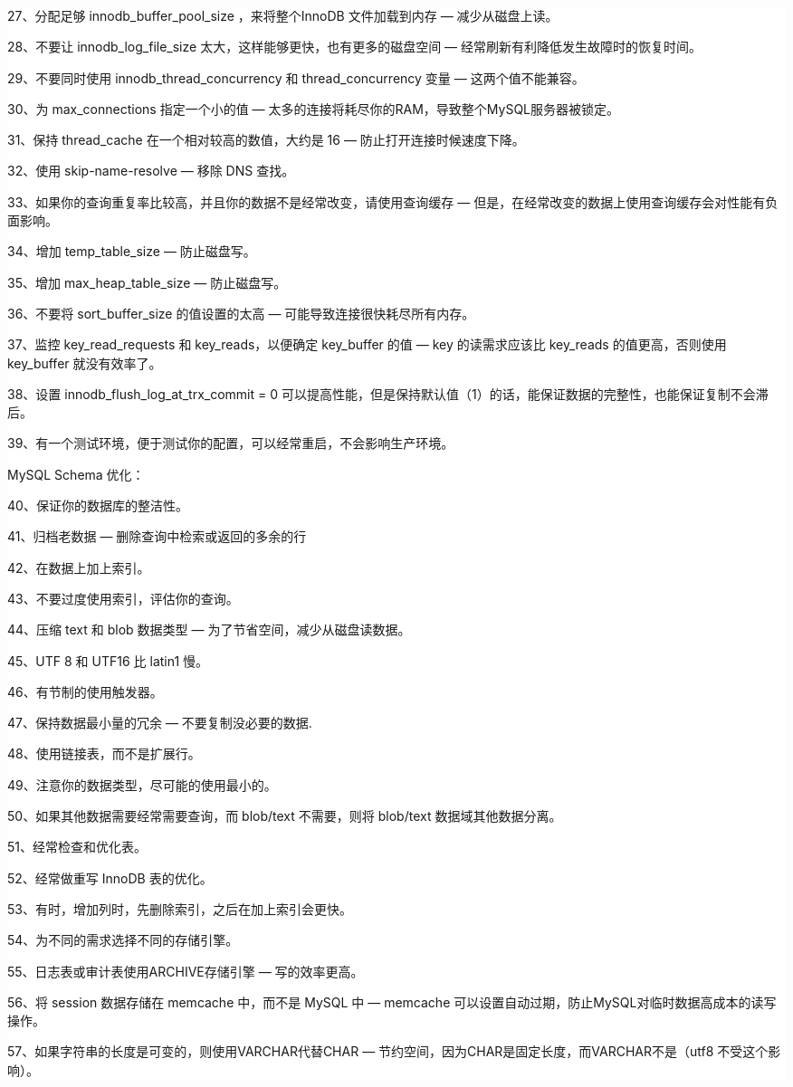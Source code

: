 27、分配足够 innodb_buffer_pool_size ，来将整个InnoDB 文件加载到内存 — 减少从磁盘上读。

28、不要让 innodb_log_file_size 太大，这样能够更快，也有更多的磁盘空间 — 经常刷新有利降低发生故障时的恢复时间。

29、不要同时使用 innodb_thread_concurrency 和 thread_concurrency 变量 — 这两个值不能兼容。

30、为 max_connections 指定一个小的值 — 太多的连接将耗尽你的RAM，导致整个MySQL服务器被锁定。

31、保持 thread_cache 在一个相对较高的数值，大约是 16 — 防止打开连接时候速度下降。

32、使用 skip-name-resolve — 移除 DNS 查找。

33、如果你的查询重复率比较高，并且你的数据不是经常改变，请使用查询缓存 — 但是，在经常改变的数据上使用查询缓存会对性能有负面影响。

34、增加 temp_table_size — 防止磁盘写。

35、增加 max_heap_table_size — 防止磁盘写。

36、不要将 sort_buffer_size 的值设置的太高 — 可能导致连接很快耗尽所有内存。

37、监控 key_read_requests 和 key_reads，以便确定 key_buffer 的值 — key 的读需求应该比 key_reads 的值更高，否则使用 key_buffer 就没有效率了。

38、设置 innodb_flush_log_at_trx_commit = 0 可以提高性能，但是保持默认值（1）的话，能保证数据的完整性，也能保证复制不会滞后。

39、有一个测试环境，便于测试你的配置，可以经常重启，不会影响生产环境。

MySQL Schema 优化：

40、保证你的数据库的整洁性。

41、归档老数据 — 删除查询中检索或返回的多余的行

42、在数据上加上索引。

43、不要过度使用索引，评估你的查询。

44、压缩 text 和 blob 数据类型 — 为了节省空间，减少从磁盘读数据。

45、UTF 8 和 UTF16 比 latin1 慢。

46、有节制的使用触发器。

47、保持数据最小量的冗余 — 不要复制没必要的数据.

48、使用链接表，而不是扩展行。

49、注意你的数据类型，尽可能的使用最小的。

50、如果其他数据需要经常需要查询，而 blob/text 不需要，则将 blob/text 数据域其他数据分离。

51、经常检查和优化表。

52、经常做重写 InnoDB 表的优化。

53、有时，增加列时，先删除索引，之后在加上索引会更快。

54、为不同的需求选择不同的存储引擎。

55、日志表或审计表使用ARCHIVE存储引擎 — 写的效率更高。

56、将 session 数据存储在 memcache 中，而不是 MySQL 中 — memcache 可以设置自动过期，防止MySQL对临时数据高成本的读写操作。

57、如果字符串的长度是可变的，则使用VARCHAR代替CHAR — 节约空间，因为CHAR是固定长度，而VARCHAR不是（utf8 不受这个影响）。
